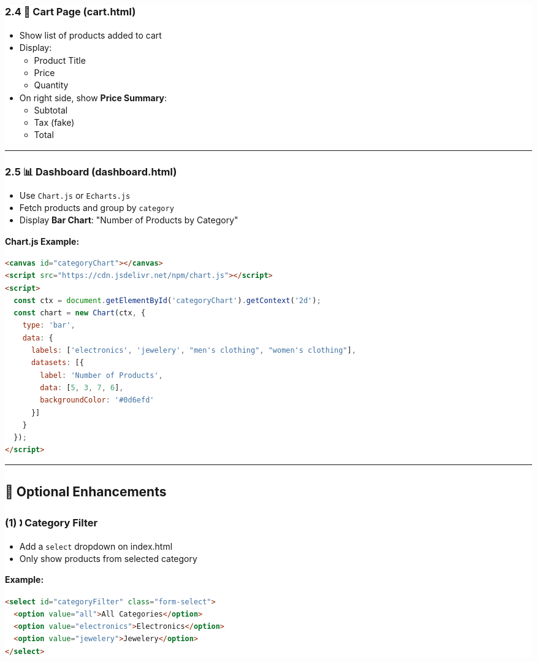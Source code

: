 
### 2.4 🛒 Cart Page (cart.html)

- Show list of products added to cart
- Display:
  - Product Title
  - Price
  - Quantity
- On right side, show **Price Summary**:
  - Subtotal
  - Tax (fake)
  - Total

---

### 2.5 📊 Dashboard (dashboard.html)

- Use `Chart.js` or `Echarts.js`
- Fetch products and group by `category`
- Display **Bar Chart**: "Number of Products by Category"

**Chart.js Example:**

```html
<canvas id="categoryChart"></canvas>
<script src="https://cdn.jsdelivr.net/npm/chart.js"></script>
<script>
  const ctx = document.getElementById('categoryChart').getContext('2d');
  const chart = new Chart(ctx, {
    type: 'bar',
    data: {
      labels: ['electronics', 'jewelery', "men's clothing", "women's clothing"],
      datasets: [{
        label: 'Number of Products',
        data: [5, 3, 7, 6],
        backgroundColor: '#0d6efd'
      }]
    }
  });
</script>
```

---

## 🌟 Optional Enhancements

### (1) 🕽️ Category Filter

- Add a `select` dropdown on index.html
- Only show products from selected category

**Example:**

```html
<select id="categoryFilter" class="form-select">
  <option value="all">All Categories</option>
  <option value="electronics">Electronics</option>
  <option value="jewelery">Jewelery</option>
</select>
```
